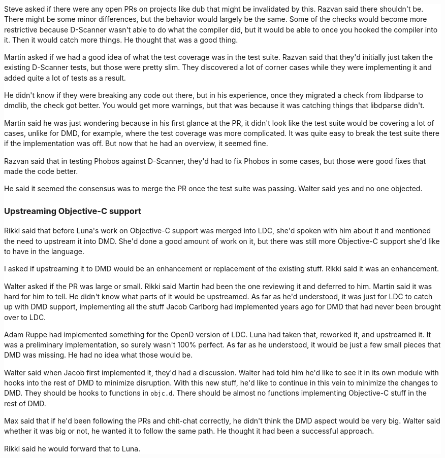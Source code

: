 Steve asked if there were any open PRs on projects like dub that might be invalidated by this. Razvan said there shouldn't be. There might be some minor differences, but the behavior would largely be the same. Some of the checks would become more restrictive because D-Scanner wasn't able to do what the compiler did, but it would be able to once you hooked the compiler into it. Then it would catch more things. He thought that was a good thing.

Martin asked if we had a good idea of what the test coverage was in the test suite. Razvan said that they'd initially just taken the existing D-Scanner tests, but those were pretty slim. They discovered a lot of corner cases while they were implementing it and added quite a lot of tests as a result.

He didn't know if they were breaking any code out there, but in his experience, once they migrated a check from libdparse to dmdlib, the check got better. You would get more warnings, but that was because it was catching things that libdparse didn't.

Martin said he was just wondering because in his first glance at the PR, it didn't look like the test suite would be covering a lot of cases, unlike for DMD, for example, where the test coverage was more complicated. It was quite easy to break the test suite there if the implementation was off. But now that he had an overview, it seemed fine.

Razvan said that in testing Phobos against D-Scanner, they'd had to fix Phobos in some cases, but those were good fixes that made the code better.

He said it seemed the consensus was to merge the PR once the test suite was passing. Walter said yes and no one objected.

### Upstreaming Objective-C support

Rikki said that before Luna's work on Objective-C support was merged into LDC, she'd spoken with him about it and mentioned the need to upstream it into DMD. She'd done a good amount of work on it, but there was still more Objective-C support she'd like to have in the language.

I asked if upstreaming it to DMD would be an enhancement or replacement of the existing stuff. Rikki said it was an enhancement.

Walter asked if the PR was large or small. Rikki said Martin had been the one reviewing it and deferred to him. Martin said it was hard for him to tell. He didn't know what parts of it would be upstreamed. As far as he'd understood, it was just for LDC to catch up with DMD support, implementing all the stuff Jacob Carlborg had implemented years ago for DMD that had never been brought over to LDC.

Adam Ruppe had implemented something for the OpenD version of LDC. Luna had taken that, reworked it, and upstreamed it. It was a preliminary implementation, so surely wasn't 100% perfect. As far as he understood, it would be just a few small pieces that DMD was missing. He had no idea what those would be.

Walter said when Jacob first implemented it, they'd had a discussion. Walter had told him he'd like to see it in its own module with hooks into the rest of DMD to minimize disruption. With this new stuff, he'd like to continue in this vein to minimize the changes to DMD. They should be hooks to functions in `objc.d`. There should be almost no functions implementing Objective-C stuff in the rest of DMD.

Max said that if he'd been following the PRs and chit-chat correctly, he didn't think the DMD aspect would be very big. Walter said whether it was big or not, he wanted it to follow the same path. He thought it had been a successful approach.

Rikki said he would forward that to Luna.
